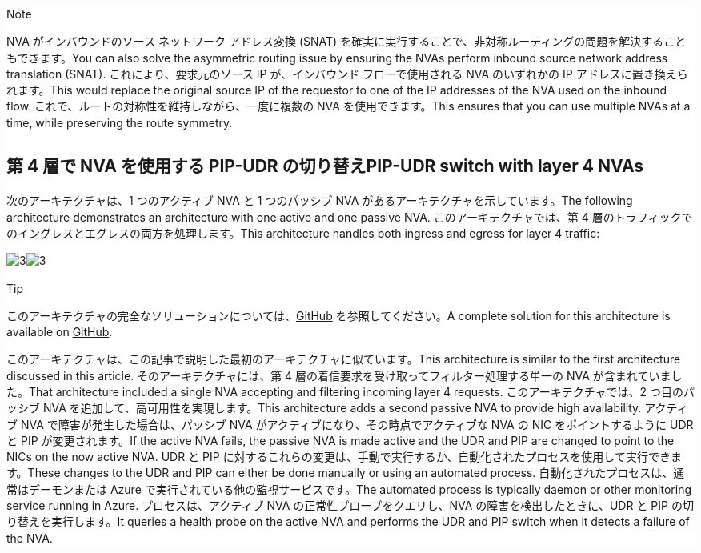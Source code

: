 > [!NOTE]
> <span data-ttu-id="88bde-178">NVA がインバウンドのソース ネットワーク アドレス変換 (SNAT) を確実に実行することで、非対称ルーティングの問題を解決することもできます。</span><span class="sxs-lookup"><span data-stu-id="88bde-178">You can also solve the asymmetric routing issue by ensuring the NVAs perform inbound source network address translation (SNAT).</span></span> <span data-ttu-id="88bde-179">これにより、要求元のソース IP が、インバウンド フローで使用される NVA のいずれかの IP アドレスに置き換えられます。</span><span class="sxs-lookup"><span data-stu-id="88bde-179">This would replace the original source IP of the requestor to one of the IP addresses of the NVA used on the inbound flow.</span></span> <span data-ttu-id="88bde-180">これで、ルートの対称性を維持しながら、一度に複数の NVA を使用できます。</span><span class="sxs-lookup"><span data-stu-id="88bde-180">This ensures that you can use multiple NVAs at a time, while preserving the route symmetry.</span></span>

## <a name="pip-udr-switch-with-layer-4-nvas"></a><span data-ttu-id="88bde-181">第 4 層で NVA を使用する PIP-UDR の切り替え</span><span class="sxs-lookup"><span data-stu-id="88bde-181">PIP-UDR switch with layer 4 NVAs</span></span>

<span data-ttu-id="88bde-182">次のアーキテクチャは、1 つのアクティブ NVA と 1 つのパッシブ NVA があるアーキテクチャを示しています。</span><span class="sxs-lookup"><span data-stu-id="88bde-182">The following architecture demonstrates an architecture with one active and one passive NVA.</span></span> <span data-ttu-id="88bde-183">このアーキテクチャでは、第 4 層のトラフィックでのイングレスとエグレスの両方を処理します。</span><span class="sxs-lookup"><span data-stu-id="88bde-183">This architecture handles both ingress and egress for layer 4 traffic:</span></span>

<span data-ttu-id="88bde-184">![[3]][3]</span><span class="sxs-lookup"><span data-stu-id="88bde-184">![[3]][3]</span></span>

> [!TIP]
> <span data-ttu-id="88bde-185">このアーキテクチャの完全なソリューションについては、[GitHub][pnp-ha-nva] を参照してください。</span><span class="sxs-lookup"><span data-stu-id="88bde-185">A complete solution for this architecture is available on [GitHub][pnp-ha-nva].</span></span>

<span data-ttu-id="88bde-186">このアーキテクチャは、この記事で説明した最初のアーキテクチャに似ています。</span><span class="sxs-lookup"><span data-stu-id="88bde-186">This architecture is similar to the first architecture discussed in this article.</span></span> <span data-ttu-id="88bde-187">そのアーキテクチャには、第 4 層の着信要求を受け取ってフィルター処理する単一の NVA が含まれていました。</span><span class="sxs-lookup"><span data-stu-id="88bde-187">That architecture included a single NVA accepting and filtering incoming layer 4 requests.</span></span> <span data-ttu-id="88bde-188">このアーキテクチャでは、2 つ目のパッシブ NVA を追加して、高可用性を実現します。</span><span class="sxs-lookup"><span data-stu-id="88bde-188">This architecture adds a second passive NVA to provide high availability.</span></span> <span data-ttu-id="88bde-189">アクティブ NVA で障害が発生した場合は、パッシブ NVA がアクティブになり、その時点でアクティブな NVA の NIC をポイントするように UDR と PIP が変更されます。</span><span class="sxs-lookup"><span data-stu-id="88bde-189">If the active NVA fails, the passive NVA is made active and the UDR and PIP are changed to point to the NICs on the now active NVA.</span></span> <span data-ttu-id="88bde-190">UDR と PIP に対するこれらの変更は、手動で実行するか、自動化されたプロセスを使用して実行できます。</span><span class="sxs-lookup"><span data-stu-id="88bde-190">These changes to the UDR and PIP can either be done manually or using an automated process.</span></span> <span data-ttu-id="88bde-191">自動化されたプロセスは、通常はデーモンまたは Azure で実行されている他の監視サービスです。</span><span class="sxs-lookup"><span data-stu-id="88bde-191">The automated process is typically daemon or other monitoring service running in Azure.</span></span> <span data-ttu-id="88bde-192">プロセスは、アクティブ NVA の正常性プローブをクエリし、NVA の障害を検出したときに、UDR と PIP の切り替えを実行します。</span><span class="sxs-lookup"><span data-stu-id="88bde-192">It queries a health probe on the active NVA and performs the UDR and PIP switch when it detects a failure of the NVA.</span></span>


[cloud-security]: /azure/best-practices-network-security
[dmz-on-prem]: ./secure-vnet-hybrid.md
[dmz-internet]: ./secure-vnet-dmz.md
[egress-with-layer-7]: #egress-with-layer-7-nvas
[ingress-with-layer-7]: #ingress-with-layer-7-nvas
[ingress-egress-with-layer-7]: #ingress-egress-with-layer-7-nvas
[lb-overview]: /azure/load-balancer/load-balancer-overview/
[nva-scenario]: /azure/virtual-network/virtual-network-scenario-udr-gw-nva/
[pip-udr-switch]: #pip-udr-switch-with-layer-4-nvas
[udr-overview]: /azure/virtual-network/virtual-networks-udr-overview/
[zookeeper]: https://zookeeper.apache.org/
[pnp-ha-nva]: https://github.com/mspnp/ha-nva
[ha-nva-fo]: https://aka.ms/ha-nva-fo
[0]: ./images/nva-ha/single-nva.png "単一 NVA アーキテクチャ"
[1]: ./images/nva-ha/l7-ingress.png "第 7 層のイングレス"
[2]: ./images/nva-ha/l7-ingress-egress.png "第 7 層のエグレス"
[3]: ./images/nva-ha/active-passive.png "アクティブ/パッシブ クラスター"
[4]: ./images/nva-ha/l7-ingress-egress-ag.png
